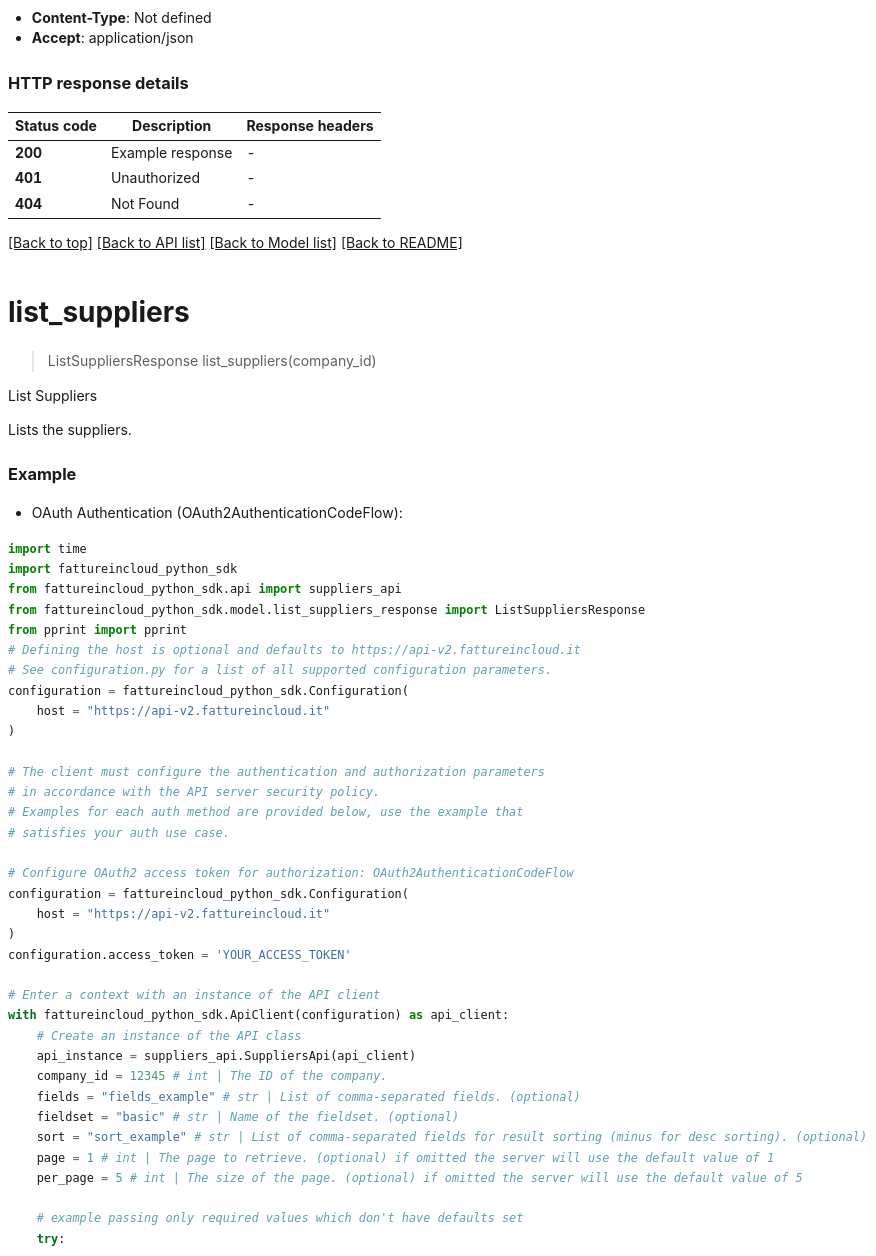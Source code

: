  - **Content-Type**: Not defined
 - **Accept**: application/json


### HTTP response details

| Status code | Description | Response headers |
|-------------|-------------|------------------|
**200** | Example response |  -  |
**401** | Unauthorized |  -  |
**404** | Not Found |  -  |

[[Back to top]](#) [[Back to API list]](../README.md#documentation-for-api-endpoints) [[Back to Model list]](../README.md#documentation-for-models) [[Back to README]](../README.md)

# **list_suppliers**
> ListSuppliersResponse list_suppliers(company_id)

List Suppliers

Lists the suppliers.

### Example

* OAuth Authentication (OAuth2AuthenticationCodeFlow):

```python
import time
import fattureincloud_python_sdk
from fattureincloud_python_sdk.api import suppliers_api
from fattureincloud_python_sdk.model.list_suppliers_response import ListSuppliersResponse
from pprint import pprint
# Defining the host is optional and defaults to https://api-v2.fattureincloud.it
# See configuration.py for a list of all supported configuration parameters.
configuration = fattureincloud_python_sdk.Configuration(
    host = "https://api-v2.fattureincloud.it"
)

# The client must configure the authentication and authorization parameters
# in accordance with the API server security policy.
# Examples for each auth method are provided below, use the example that
# satisfies your auth use case.

# Configure OAuth2 access token for authorization: OAuth2AuthenticationCodeFlow
configuration = fattureincloud_python_sdk.Configuration(
    host = "https://api-v2.fattureincloud.it"
)
configuration.access_token = 'YOUR_ACCESS_TOKEN'

# Enter a context with an instance of the API client
with fattureincloud_python_sdk.ApiClient(configuration) as api_client:
    # Create an instance of the API class
    api_instance = suppliers_api.SuppliersApi(api_client)
    company_id = 12345 # int | The ID of the company.
    fields = "fields_example" # str | List of comma-separated fields. (optional)
    fieldset = "basic" # str | Name of the fieldset. (optional)
    sort = "sort_example" # str | List of comma-separated fields for result sorting (minus for desc sorting). (optional)
    page = 1 # int | The page to retrieve. (optional) if omitted the server will use the default value of 1
    per_page = 5 # int | The size of the page. (optional) if omitted the server will use the default value of 5

    # example passing only required values which don't have defaults set
    try:
```